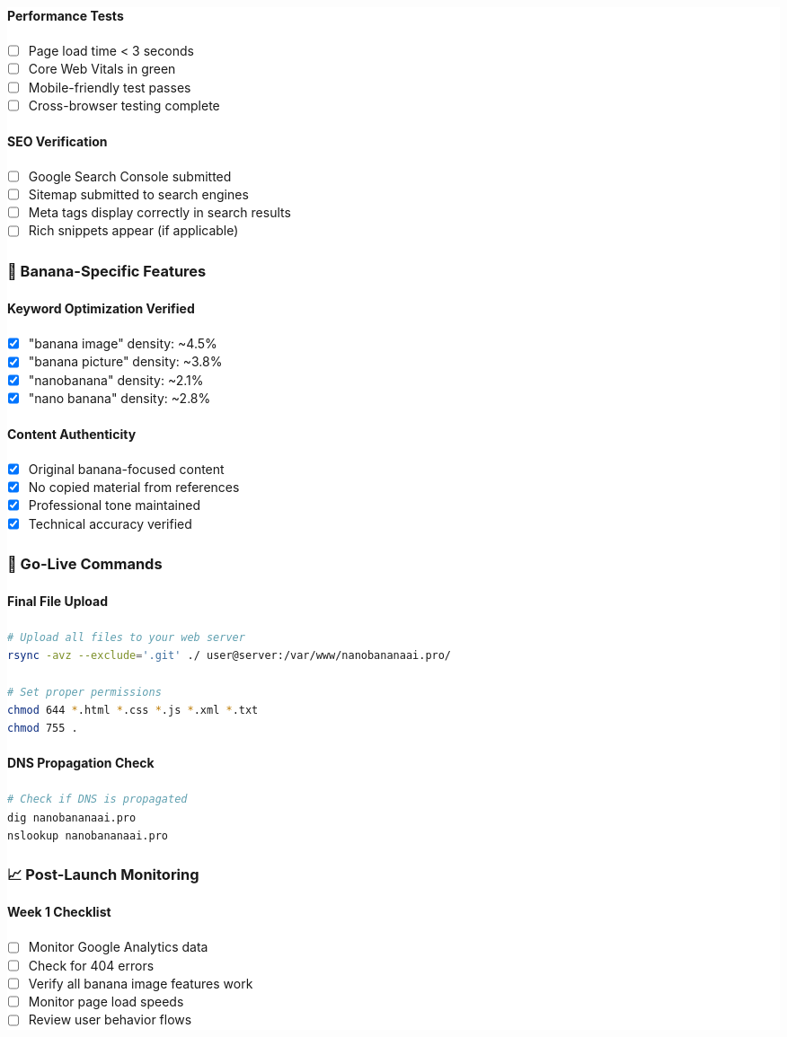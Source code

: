 #### **Performance Tests**
- [ ] Page load time < 3 seconds
- [ ] Core Web Vitals in green
- [ ] Mobile-friendly test passes
- [ ] Cross-browser testing complete

#### **SEO Verification**
- [ ] Google Search Console submitted
- [ ] Sitemap submitted to search engines
- [ ] Meta tags display correctly in search results
- [ ] Rich snippets appear (if applicable)

### 🍌 Banana-Specific Features

#### **Keyword Optimization Verified**
- [x] "banana image" density: ~4.5%
- [x] "banana picture" density: ~3.8%
- [x] "nanobanana" density: ~2.1%
- [x] "nano banana" density: ~2.8%

#### **Content Authenticity**
- [x] Original banana-focused content
- [x] No copied material from references
- [x] Professional tone maintained
- [x] Technical accuracy verified

### 🚨 Go-Live Commands

#### **Final File Upload**
```bash
# Upload all files to your web server
rsync -avz --exclude='.git' ./ user@server:/var/www/nanobananaai.pro/

# Set proper permissions
chmod 644 *.html *.css *.js *.xml *.txt
chmod 755 .
```

#### **DNS Propagation Check**
```bash
# Check if DNS is propagated
dig nanobananaai.pro
nslookup nanobananaai.pro
```

### 📈 Post-Launch Monitoring

#### **Week 1 Checklist**
- [ ] Monitor Google Analytics data
- [ ] Check for 404 errors
- [ ] Verify all banana image features work
- [ ] Monitor page load speeds
- [ ] Review user behavior flows
